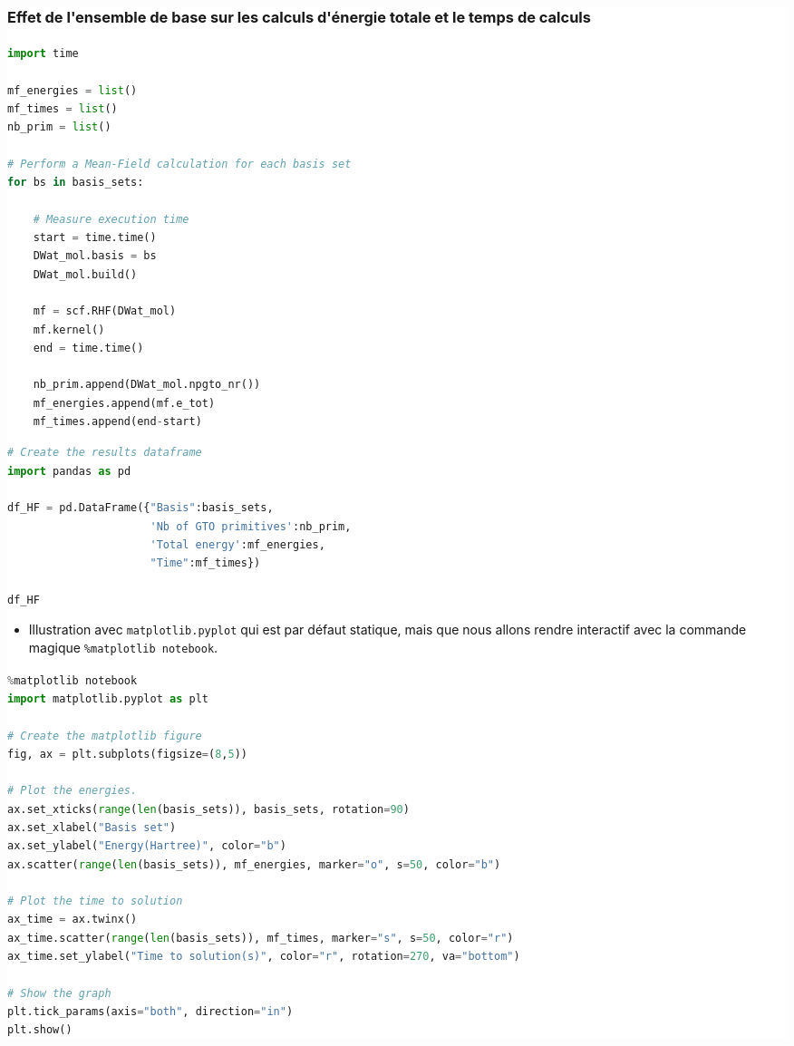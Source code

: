 

### Effet de l'ensemble de base sur les calculs d'énergie totale et le temps de calculs

```python
import time

mf_energies = list()
mf_times = list()
nb_prim = list()

# Perform a Mean-Field calculation for each basis set
for bs in basis_sets:

    # Measure execution time
    start = time.time()
    DWat_mol.basis = bs
    DWat_mol.build()

    mf = scf.RHF(DWat_mol)
    mf.kernel()
    end = time.time()

    nb_prim.append(DWat_mol.npgto_nr())
    mf_energies.append(mf.e_tot)
    mf_times.append(end-start)

```

```python
# Create the results dataframe
import pandas as pd

df_HF = pd.DataFrame({"Basis":basis_sets, 
                      'Nb of GTO primitives':nb_prim, 
                      'Total energy':mf_energies,
                      "Time":mf_times})

df_HF

```

* Illustration avec `matplotlib.pyplot` qui est par défaut statique, mais que nous allons rendre interactif avec la commande magique `%matplotlib notebook`.

```python
%matplotlib notebook
import matplotlib.pyplot as plt

# Create the matplotlib figure
fig, ax = plt.subplots(figsize=(8,5))

# Plot the energies.
ax.set_xticks(range(len(basis_sets)), basis_sets, rotation=90)
ax.set_xlabel("Basis set")
ax.set_ylabel("Energy(Hartree)", color="b")
ax.scatter(range(len(basis_sets)), mf_energies, marker="o", s=50, color="b")

# Plot the time to solution
ax_time = ax.twinx()
ax_time.scatter(range(len(basis_sets)), mf_times, marker="s", s=50, color="r")
ax_time.set_ylabel("Time to solution(s)", color="r", rotation=270, va="bottom")

# Show the graph
plt.tick_params(axis="both", direction="in")
plt.show()
```